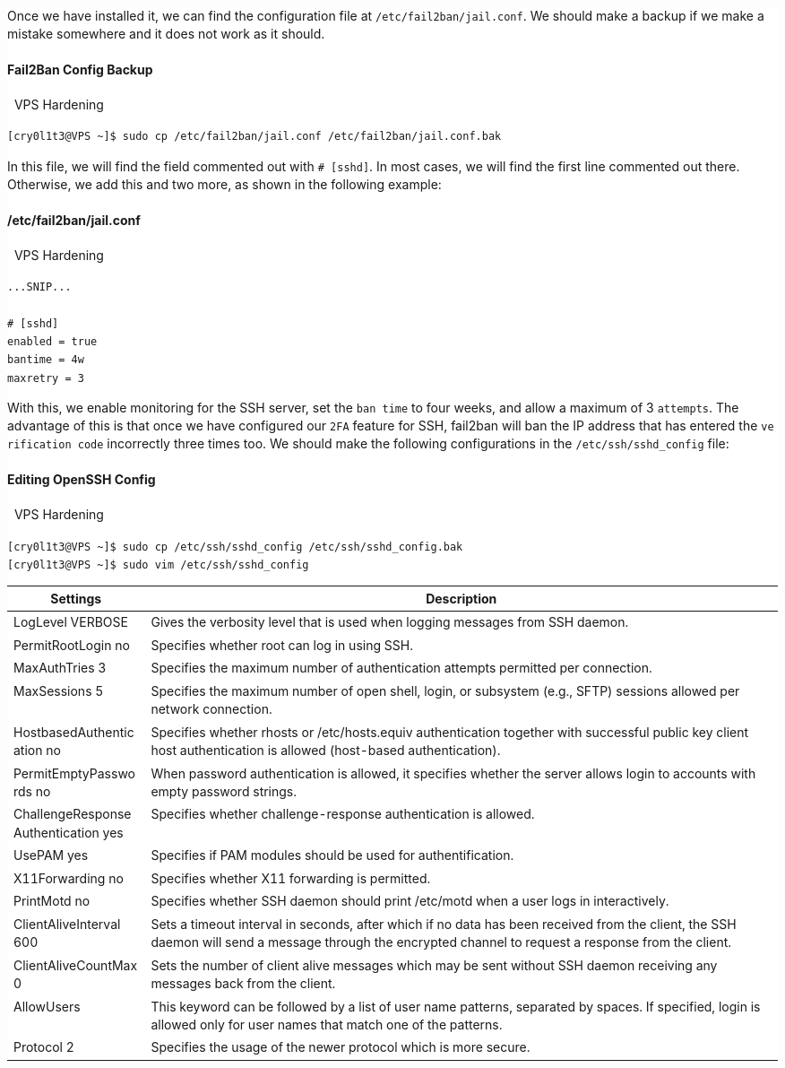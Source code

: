 Once we have installed it, we can find the configuration file at `/etc/fail2ban/jail.conf`. We should make a backup if we make a mistake somewhere and it does not work as it should.

#### Fail2Ban Config Backup

  VPS Hardening

```shell-session
[cry0l1t3@VPS ~]$ sudo cp /etc/fail2ban/jail.conf /etc/fail2ban/jail.conf.bak
```

In this file, we will find the field commented out with `# [sshd]`. In most cases, we will find the first line commented out there. Otherwise, we add this and two more, as shown in the following example:

#### /etc/fail2ban/jail.conf

  VPS Hardening

```shell-session
...SNIP...

# [sshd]
enabled = true
bantime = 4w
maxretry = 3
```

With this, we enable monitoring for the SSH server, set the `ban time` to four weeks, and allow a maximum of 3 `attempts`. The advantage of this is that once we have configured our `2FA` feature for SSH, fail2ban will ban the IP address that has entered the `verification code` incorrectly three times too. We should make the following configurations in the `/etc/ssh/sshd_config` file:

#### Editing OpenSSH Config

  VPS Hardening

```shell-session
[cry0l1t3@VPS ~]$ sudo cp /etc/ssh/sshd_config /etc/ssh/sshd_config.bak
[cry0l1t3@VPS ~]$ sudo vim /etc/ssh/sshd_config
```

|**Settings**|**Description**|
|---|---|
|LogLevel VERBOSE|Gives the verbosity level that is used when logging messages from SSH daemon.|
|PermitRootLogin no|Specifies whether root can log in using SSH.|
|MaxAuthTries 3|Specifies the maximum number of authentication attempts permitted per connection.|
|MaxSessions 5|Specifies the maximum number of open shell, login, or subsystem (e.g., SFTP) sessions allowed per network connection.|
|HostbasedAuthentication no|Specifies whether rhosts or /etc/hosts.equiv authentication together with successful public key client host authentication is allowed (host-based authentication).|
|PermitEmptyPasswords no|When password authentication is allowed, it specifies whether the server allows login to accounts with empty password strings.|
|ChallengeResponseAuthentication yes|Specifies whether challenge-response authentication is allowed.|
|UsePAM yes|Specifies if PAM modules should be used for authentification.|
|X11Forwarding no|Specifies whether X11 forwarding is permitted.|
|PrintMotd no|Specifies whether SSH daemon should print /etc/motd when a user logs in interactively.|
|ClientAliveInterval 600|Sets a timeout interval in seconds, after which if no data has been received from the client, the SSH daemon will send a message through the encrypted channel to request a response from the client.|
|ClientAliveCountMax 0|Sets the number of client alive messages which may be sent without SSH daemon receiving any messages back from the client.|
|AllowUsers <username>|This keyword can be followed by a list of user name patterns, separated by spaces. If specified, login is allowed only for user names that match one of the patterns.|
|Protocol 2|Specifies the usage of the newer protocol which is more secure.|